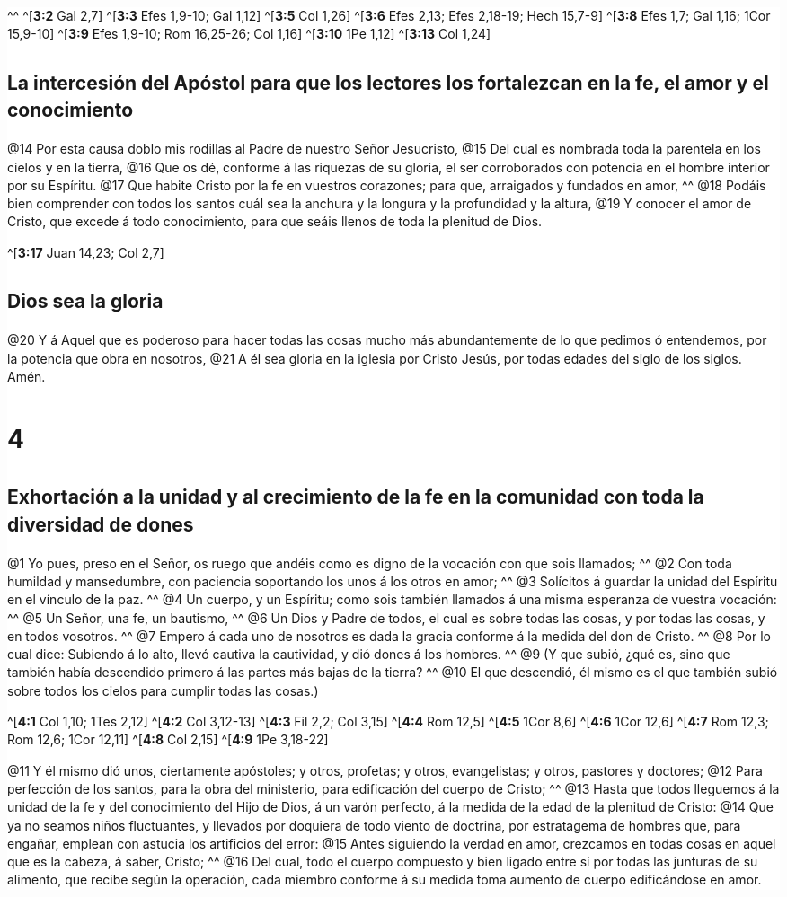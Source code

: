^^ 
^[**3:2** Gal 2,7] ^[**3:3** Efes 1,9-10; Gal 1,12] ^[**3:5** Col 1,26] ^[**3:6** Efes 2,13; Efes 2,18-19; Hech 15,7-9] ^[**3:8** Efes 1,7; Gal 1,16; 1Cor 15,9-10] ^[**3:9** Efes 1,9-10; Rom 16,25-26; Col 1,16] ^[**3:10** 1Pe 1,12] ^[**3:13** Col 1,24]

## La intercesión del Apóstol para que los lectores los fortalezcan en la fe, el amor y el conocimiento
@14 Por esta causa doblo mis rodillas al Padre de nuestro Señor Jesucristo, @15 Del cual es nombrada toda la parentela en los cielos y en la tierra, @16 Que os dé, conforme á las riquezas de su gloria, el ser corroborados con potencia en el hombre interior por su Espíritu. @17 Que habite Cristo por la fe en vuestros corazones; para que, arraigados y fundados en amor, ^^ @18 Podáis bien comprender con todos los santos cuál sea la anchura y la longura y la profundidad y la altura, @19 Y conocer el amor de Cristo, que excede á todo conocimiento, para que seáis llenos de toda la plenitud de Dios. 


^[**3:17** Juan 14,23; Col 2,7]

## Dios sea la gloria
@20 Y á Aquel que es poderoso para hacer todas las cosas mucho más abundantemente de lo que pedimos ó entendemos, por la potencia que obra en nosotros, @21 A él sea gloria en la iglesia por Cristo Jesús, por todas edades del siglo de los siglos. Amén. 

# 4 
## Exhortación a la unidad y al crecimiento de la fe en la comunidad con toda la diversidad de dones
@1 Yo pues, preso en el Señor, os ruego que andéis como es digno de la vocación con que sois llamados; ^^ @2 Con toda humildad y mansedumbre, con paciencia soportando los unos á los otros en amor; ^^ @3 Solícitos á guardar la unidad del Espíritu en el vínculo de la paz. ^^ @4 Un cuerpo, y un Espíritu; como sois también llamados á una misma esperanza de vuestra vocación: ^^ @5 Un Señor, una fe, un bautismo, ^^ @6 Un Dios y Padre de todos, el cual es sobre todas las cosas, y por todas las cosas, y en todos vosotros. ^^ @7 Empero á cada uno de nosotros es dada la gracia conforme á la medida del don de Cristo. ^^ @8 Por lo cual dice: Subiendo á lo alto, llevó cautiva la cautividad, y dió dones á los hombres. ^^ @9 (Y que subió, ¿qué es, sino que también había descendido primero á las partes más bajas de la tierra? ^^ @10 El que descendió, él mismo es el que también subió sobre todos los cielos para cumplir todas las cosas.) 

^[**4:1** Col 1,10; 1Tes 2,12] ^[**4:2** Col 3,12-13] ^[**4:3** Fil 2,2; Col 3,15] ^[**4:4** Rom 12,5] ^[**4:5** 1Cor 8,6] ^[**4:6** 1Cor 12,6] ^[**4:7** Rom 12,3; Rom 12,6; 1Cor 12,11] ^[**4:8** Col 2,15] ^[**4:9** 1Pe 3,18-22]

@11 Y él mismo dió unos, ciertamente apóstoles; y otros, profetas; y otros, evangelistas; y otros, pastores y doctores; @12 Para perfección de los santos, para la obra del ministerio, para edificación del cuerpo de Cristo; ^^ @13 Hasta que todos lleguemos á la unidad de la fe y del conocimiento del Hijo de Dios, á un varón perfecto, á la medida de la edad de la plenitud de Cristo: @14 Que ya no seamos niños fluctuantes, y llevados por doquiera de todo viento de doctrina, por estratagema de hombres que, para engañar, emplean con astucia los artificios del error: @15 Antes siguiendo la verdad en amor, crezcamos en todas cosas en aquel que es la cabeza, á saber, Cristo; ^^ @16 Del cual, todo el cuerpo compuesto y bien ligado entre sí por todas las junturas de su alimento, que recibe según la operación, cada miembro conforme á su medida toma aumento de cuerpo edificándose en amor. 
